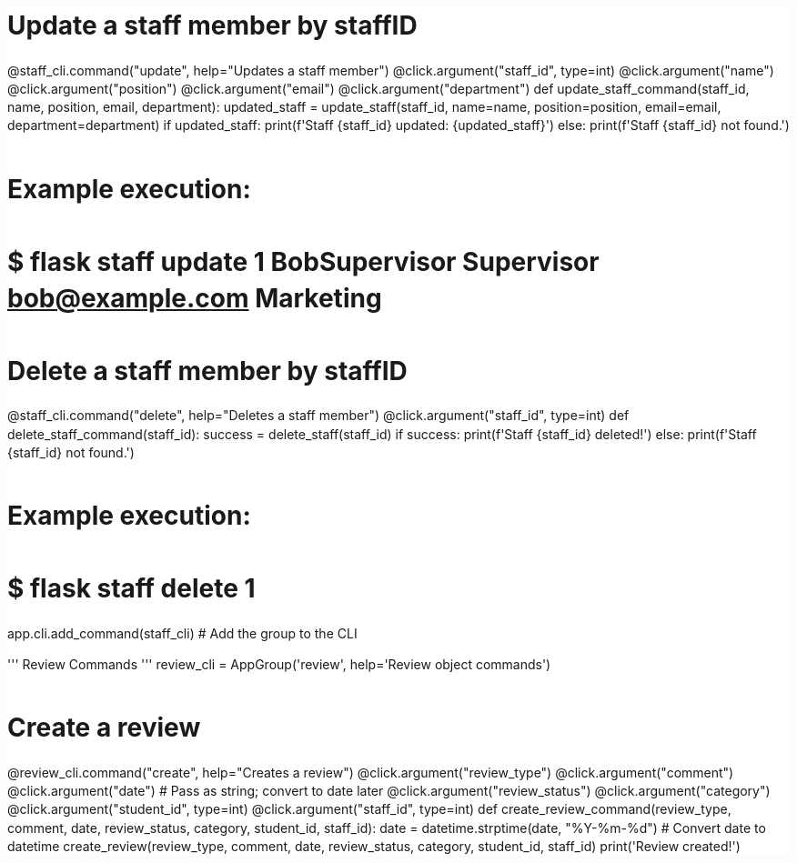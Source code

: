# Update a staff member by staffID
@staff_cli.command("update", help="Updates a staff member")
@click.argument("staff_id", type=int)
@click.argument("name")
@click.argument("position")
@click.argument("email")
@click.argument("department")
def update_staff_command(staff_id, name, position, email, department):
    updated_staff = update_staff(staff_id, name=name, position=position, email=email, department=department)
    if updated_staff:
        print(f'Staff {staff_id} updated: {updated_staff}')
    else:
        print(f'Staff {staff_id} not found.')
        
# Example execution:
# $ flask staff update 1 BobSupervisor Supervisor bob@example.com Marketing

# Delete a staff member by staffID
@staff_cli.command("delete", help="Deletes a staff member")
@click.argument("staff_id", type=int)
def delete_staff_command(staff_id):
    success = delete_staff(staff_id)
    if success:
        print(f'Staff {staff_id} deleted!')
    else:
        print(f'Staff {staff_id} not found.')

# Example execution:
# $ flask staff delete 1

app.cli.add_command(staff_cli)  # Add the group to the CLI

'''
Review Commands
'''
review_cli = AppGroup('review', help='Review object commands')

# Create a review
@review_cli.command("create", help="Creates a review")
@click.argument("review_type")
@click.argument("comment")
@click.argument("date")  # Pass as string; convert to date later
@click.argument("review_status")
@click.argument("category")
@click.argument("student_id", type=int)
@click.argument("staff_id", type=int)
def create_review_command(review_type, comment, date, review_status, category, student_id, staff_id):
    date = datetime.strptime(date, "%Y-%m-%d")  # Convert date to datetime
    create_review(review_type, comment, date, review_status, category, student_id, staff_id)
    print('Review created!')
